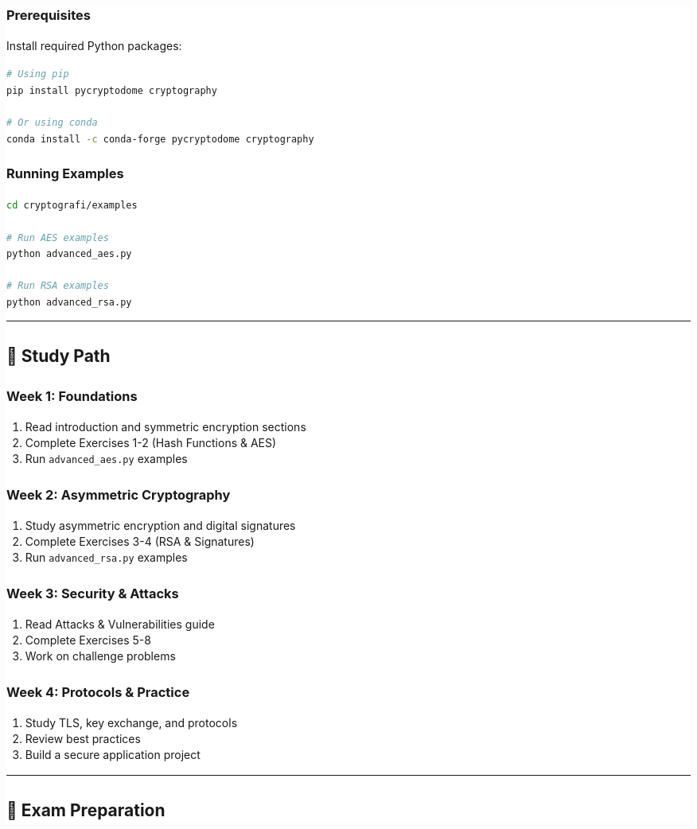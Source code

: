 ### Prerequisites

Install required Python packages:

```bash
# Using pip
pip install pycryptodome cryptography

# Or using conda
conda install -c conda-forge pycryptodome cryptography
```

### Running Examples

```bash
cd cryptografi/examples

# Run AES examples
python advanced_aes.py

# Run RSA examples
python advanced_rsa.py
```

---

## 📖 Study Path

### Week 1: Foundations
1. Read introduction and symmetric encryption sections
2. Complete Exercises 1-2 (Hash Functions & AES)
3. Run `advanced_aes.py` examples

### Week 2: Asymmetric Cryptography
1. Study asymmetric encryption and digital signatures
2. Complete Exercises 3-4 (RSA & Signatures)
3. Run `advanced_rsa.py` examples

### Week 3: Security & Attacks
1. Read Attacks & Vulnerabilities guide
2. Complete Exercises 5-8
3. Work on challenge problems

### Week 4: Protocols & Practice
1. Study TLS, key exchange, and protocols
2. Review best practices
3. Build a secure application project

---

## 🎯 Exam Preparation
